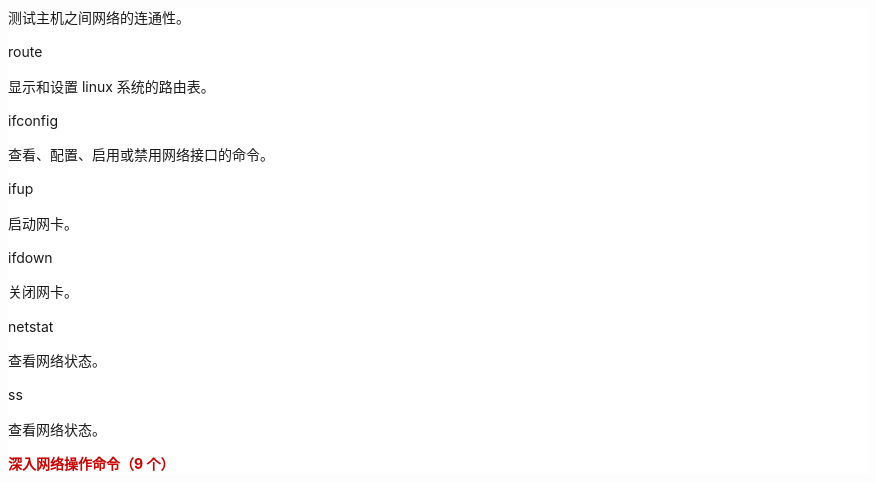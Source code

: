 <span style="font-size: 14px;">测试主机之间网络的连通性。</span>
</td></tr><tr><td valign="middle" width="83" height="40" style="border-color: silver;border-collapse: collapse;padding: 3px;">

<span style="font-size: 14px;">route</span>
</td><td valign="middle" width="470" style="border-color: silver;border-collapse: collapse;padding: 3px;">

<span style="font-size: 14px;">显示和设置 linux 系统的路由表。</span>
</td></tr><tr><td valign="middle" width="83" height="40" style="border-color: silver;border-collapse: collapse;padding: 3px;">

<span style="font-size: 14px;">ifconfig</span>
</td><td valign="middle" width="470" style="border-color: silver;border-collapse: collapse;padding: 3px;">

<span style="font-size: 14px;">查看、配置、启用或禁用网络接口的命令。</span>
</td></tr><tr><td valign="middle" width="83" height="40" style="border-color: silver;border-collapse: collapse;padding: 3px;">

<span style="font-size: 14px;">ifup</span>
</td><td valign="middle" width="470" style="border-color: silver;border-collapse: collapse;padding: 3px;">

<span style="font-size: 14px;">启动网卡。</span>
</td></tr><tr><td valign="middle" width="83" height="40" style="border-color: silver;border-collapse: collapse;padding: 3px;">

<span style="font-size: 14px;">ifdown</span>
</td><td valign="middle" width="470" style="border-color: silver;border-collapse: collapse;padding: 3px;">

<span style="font-size: 14px;">关闭网卡。</span>
</td></tr><tr><td valign="middle" width="83" height="40" style="border-color: silver;border-collapse: collapse;padding: 3px;">

<span style="font-size: 14px;">netstat</span>
</td><td valign="middle" width="470" style="border-color: silver;border-collapse: collapse;padding: 3px;">

<span style="font-size: 14px;">查看网络状态。</span>
</td></tr><tr><td valign="middle" width="83" height="40" style="border-color: silver;border-collapse: collapse;padding: 3px;">

<span style="font-size: 14px;">ss</span>
</td><td valign="middle" width="470" style="border-color: silver;border-collapse: collapse;padding: 3px;">

<span style="font-size: 14px;">查看网络状态。</span>
</td></tr><tr><td colspan="2" valign="middle" width="553" style="border-color: silver;border-collapse: collapse;padding: 3px;">

<span style="color: rgb(204, 0, 0);"><span style="font-size: 14px;font-weight: 700">深入网络操作命令（9 个）</span></span>
</td></tr><tr><td valign="middle" width="83" height="40" style="border-color: silver;border-collapse: collapse;padding: 3px;">
